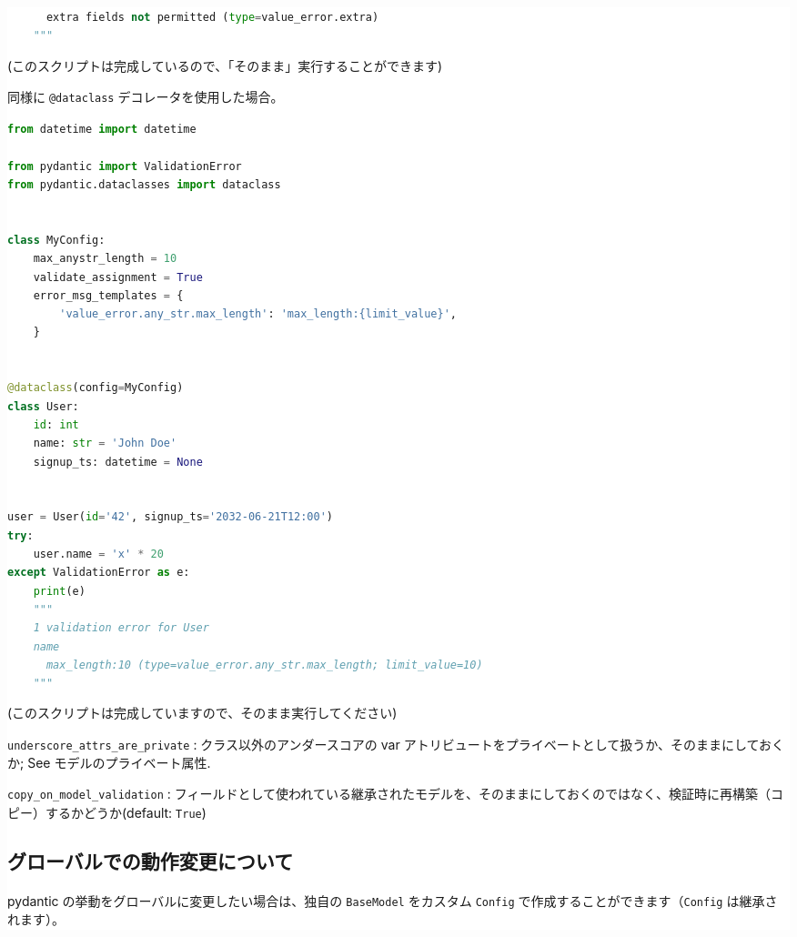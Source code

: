 ```python
      extra fields not permitted (type=value_error.extra)
    """
```

(このスクリプトは完成しているので、「そのまま」実行することができます)

同様に `@dataclass` デコレータを使用した場合。

```python
from datetime import datetime

from pydantic import ValidationError
from pydantic.dataclasses import dataclass


class MyConfig:
    max_anystr_length = 10
    validate_assignment = True
    error_msg_templates = {
        'value_error.any_str.max_length': 'max_length:{limit_value}',
    }


@dataclass(config=MyConfig)
class User:
    id: int
    name: str = 'John Doe'
    signup_ts: datetime = None


user = User(id='42', signup_ts='2032-06-21T12:00')
try:
    user.name = 'x' * 20
except ValidationError as e:
    print(e)
    """
    1 validation error for User
    name
      max_length:10 (type=value_error.any_str.max_length; limit_value=10)
    """
```

(このスクリプトは完成していますので、そのまま実行してください)

`underscore_attrs_are_private`
: クラス以外のアンダースコアの var アトリビュートをプライベートとして扱うか、そのままにしておくか; See モデルのプライベート属性.

`copy_on_model_validation`
: フィールドとして使われている継承されたモデルを、そのままにしておくのではなく、検証時に再構築（コピー）するかどうか(default: `True`)

## グローバルでの動作変更について

pydantic の挙動をグローバルに変更したい場合は、独自の `BaseModel` をカスタム `Config` で作成することができます（`Config` は継承されます）。
